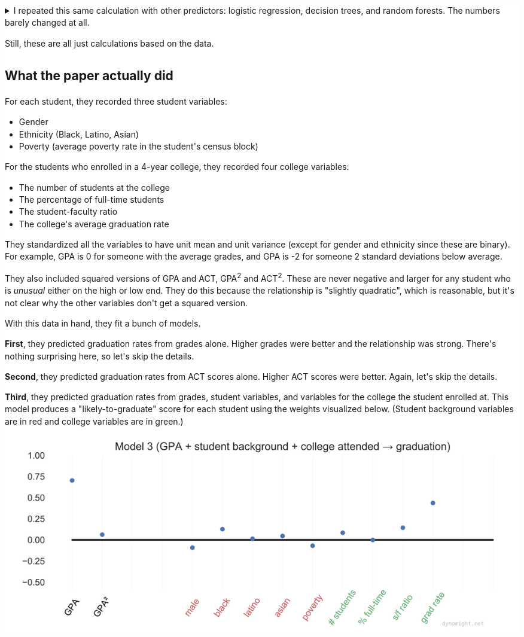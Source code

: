 <details markdown="1"><summary>
I repeated this same calculation with other predictors: logistic regression, decision trees, and random forests. The numbers barely changed at all.
</summary></details>

Still, these are all just calculations based on the data.

## What the paper actually did

For each student, they recorded three student variables:

* Gender
* Ethnicity (Black, Latino, Asian)
* Poverty (average poverty rate in the student's census block)

For the students who enrolled in a 4-year college, they recorded four college variables:

* The number of students at the college
* The percentage of full-time students
* The student-faculty ratio
* The college's average graduation rate

They standardized all the variables to have unit mean and unit variance (except for gender and ethnicity since these are binary). For example, GPA is 0 for someone with the average grades, and GPA is -2 for someone 2 standard deviations below average.

They also included squared versions of GPA and ACT, GPA<sup>2</sup> and ACT<sup>2</sup>. These are never negative and larger for any student who is *unusual* either on the high or low end. They do this because the relationship is "slightly quadratic", which is reasonable, but it's not clear why the other variables don't get a squared version.

With this data in hand, they fit a bunch of models.

**First**, they predicted graduation rates from grades alone. Higher grades were better and the relationship was strong. There's nothing surprising here, so let's skip the details.

**Second**, they predicted graduation rates from ACT scores alone. Higher ACT scores were better. Again, let's skip the details.

**Third**, they predicted graduation rates from grades, student variables, and variables for the college the student enrolled at. This model produces a "likely-to-graduate" score for each student using the weights visualized below. (Student background variables are in red and college variables are in green.)

<img src="/img/tests/model3.svg" alt="predicting graduation rates from GPA, student variable, and college variables" loading="lazy" >
